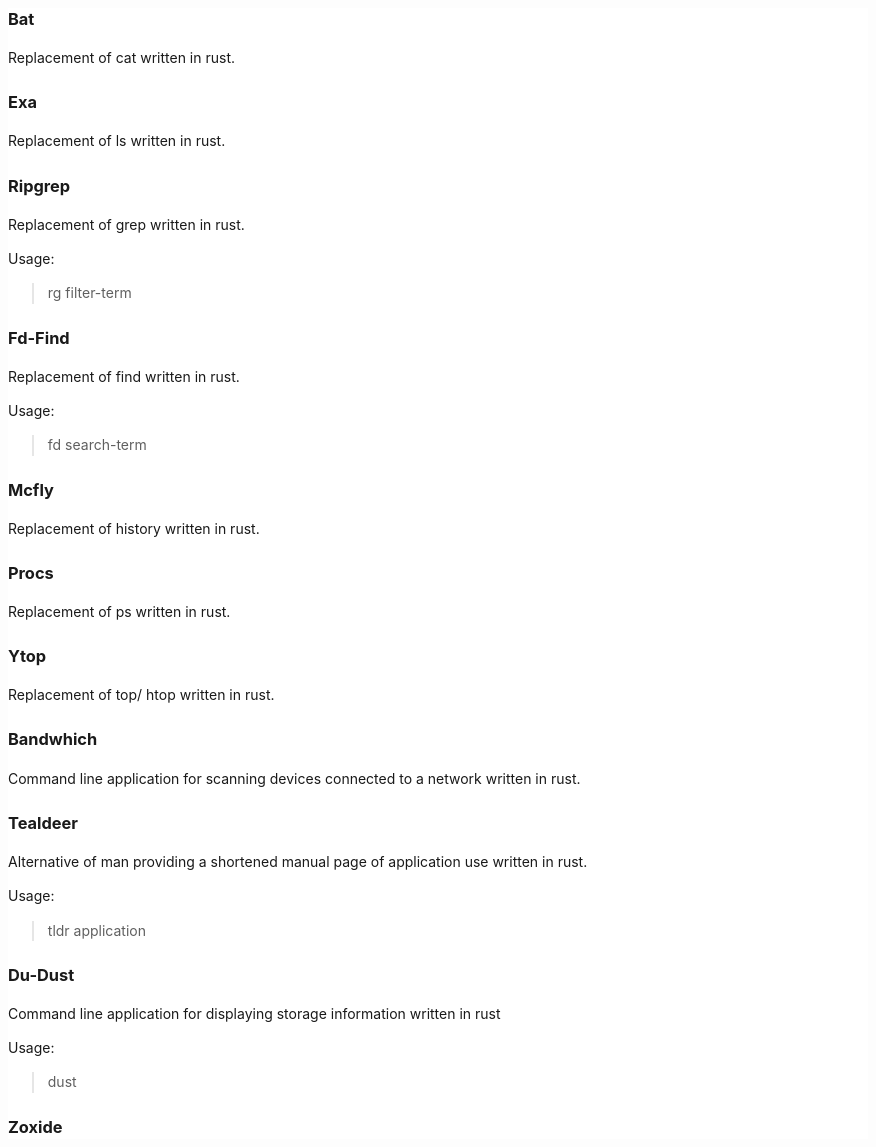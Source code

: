 ### Bat

Replacement of cat written in rust.

### Exa

Replacement of ls written in rust.

### Ripgrep

Replacement of grep written in rust.

Usage:

> rg filter-term

### Fd-Find

Replacement of find written in rust.

Usage:

> fd search-term

### Mcfly

Replacement of history written in rust.

### Procs

Replacement of ps written in rust.

### Ytop

Replacement of top/ htop written in rust.

### Bandwhich

Command line application for scanning devices connected to a network written in rust.

### Tealdeer

Alternative of man providing a shortened manual page of application use written in rust.

Usage:

> tldr application

### Du-Dust

Command line application for displaying storage information written in rust

Usage:

> dust

### Zoxide
